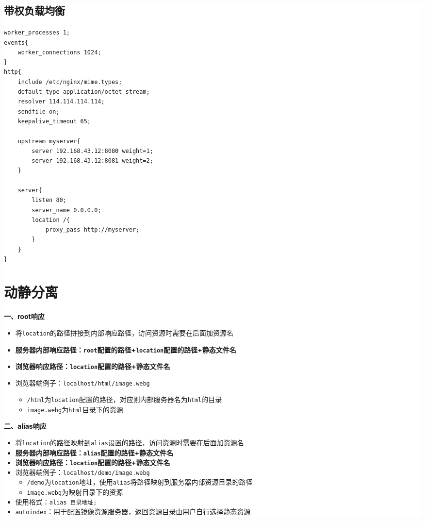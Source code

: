
## 带权负载均衡

```nginx
worker_processes 1;
events{
    worker_connections 1024;
}
http{
    include /etc/nginx/mime.types;
    default_type application/octet-stream;
    resolver 114.114.114.114;
    sendfile on;
    keepalive_timeout 65;
    
    upstream myserver{
        server 192.168.43.12:8080 weight=1;
        server 192.168.43.12:8081 weight=2;
    }
    
    server{
        listen 80;
        server_name 0.0.0.0;
        location /{
            proxy_pass http://myserver;
        }
    }
}
```

# 动静分离

**一、root响应**

* 将`location`的路径拼接到内部响应路径，访问资源时需要在后面加资源名

* **服务器内部响应路径：`root`配置的路径+`location`配置的路径+静态文件名**
* **浏览器响应路径：`location`配置的路径+静态文件名**
* 浏览器端例子：`localhost/html/image.webg`
  * `/html`为`location`配置的路径，对应则内部服务器名为`html`的目录
  * `image.webg`为`html`目录下的资源

**二、alias响应**

* 将`location`的路径映射到`alias`设置的路径，访问资源时需要在后面加资源名
* **服务器内部响应路径：`alias`配置的路径+静态文件名**
* **浏览器响应路径：`location`配置的路径+静态文件名**
* 浏览器端例子：`localhost/demo/image.webg`
  * `/demo`为`location`地址，使用`alias`将路径映射到服务器内部资源目录的路径
  * `image.webg`为映射目录下的资源
* 使用格式：`alias 目录地址;`
* `autoindex`：用于配置镜像资源服务器，返回资源目录由用户自行选择静态资源
